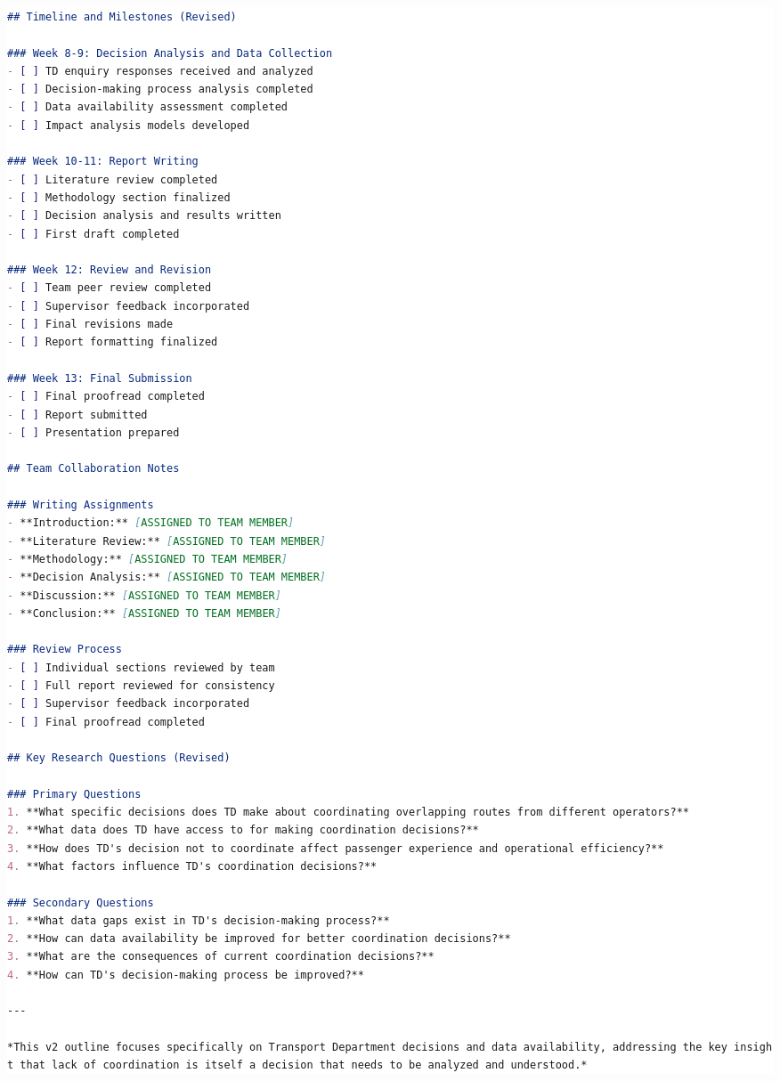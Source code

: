 ```markdown
## Timeline and Milestones (Revised)

### Week 8-9: Decision Analysis and Data Collection
- [ ] TD enquiry responses received and analyzed
- [ ] Decision-making process analysis completed
- [ ] Data availability assessment completed
- [ ] Impact analysis models developed

### Week 10-11: Report Writing
- [ ] Literature review completed
- [ ] Methodology section finalized
- [ ] Decision analysis and results written
- [ ] First draft completed

### Week 12: Review and Revision
- [ ] Team peer review completed
- [ ] Supervisor feedback incorporated
- [ ] Final revisions made
- [ ] Report formatting finalized

### Week 13: Final Submission
- [ ] Final proofread completed
- [ ] Report submitted
- [ ] Presentation prepared

## Team Collaboration Notes

### Writing Assignments
- **Introduction:** [ASSIGNED TO TEAM MEMBER]
- **Literature Review:** [ASSIGNED TO TEAM MEMBER]
- **Methodology:** [ASSIGNED TO TEAM MEMBER]
- **Decision Analysis:** [ASSIGNED TO TEAM MEMBER]
- **Discussion:** [ASSIGNED TO TEAM MEMBER]
- **Conclusion:** [ASSIGNED TO TEAM MEMBER]

### Review Process
- [ ] Individual sections reviewed by team
- [ ] Full report reviewed for consistency
- [ ] Supervisor feedback incorporated
- [ ] Final proofread completed

## Key Research Questions (Revised)

### Primary Questions
1. **What specific decisions does TD make about coordinating overlapping routes from different operators?**
2. **What data does TD have access to for making coordination decisions?**
3. **How does TD's decision not to coordinate affect passenger experience and operational efficiency?**
4. **What factors influence TD's coordination decisions?**

### Secondary Questions
1. **What data gaps exist in TD's decision-making process?**
2. **How can data availability be improved for better coordination decisions?**
3. **What are the consequences of current coordination decisions?**
4. **How can TD's decision-making process be improved?**

---

*This v2 outline focuses specifically on Transport Department decisions and data availability, addressing the key insight that lack of coordination is itself a decision that needs to be analyzed and understood.*
```